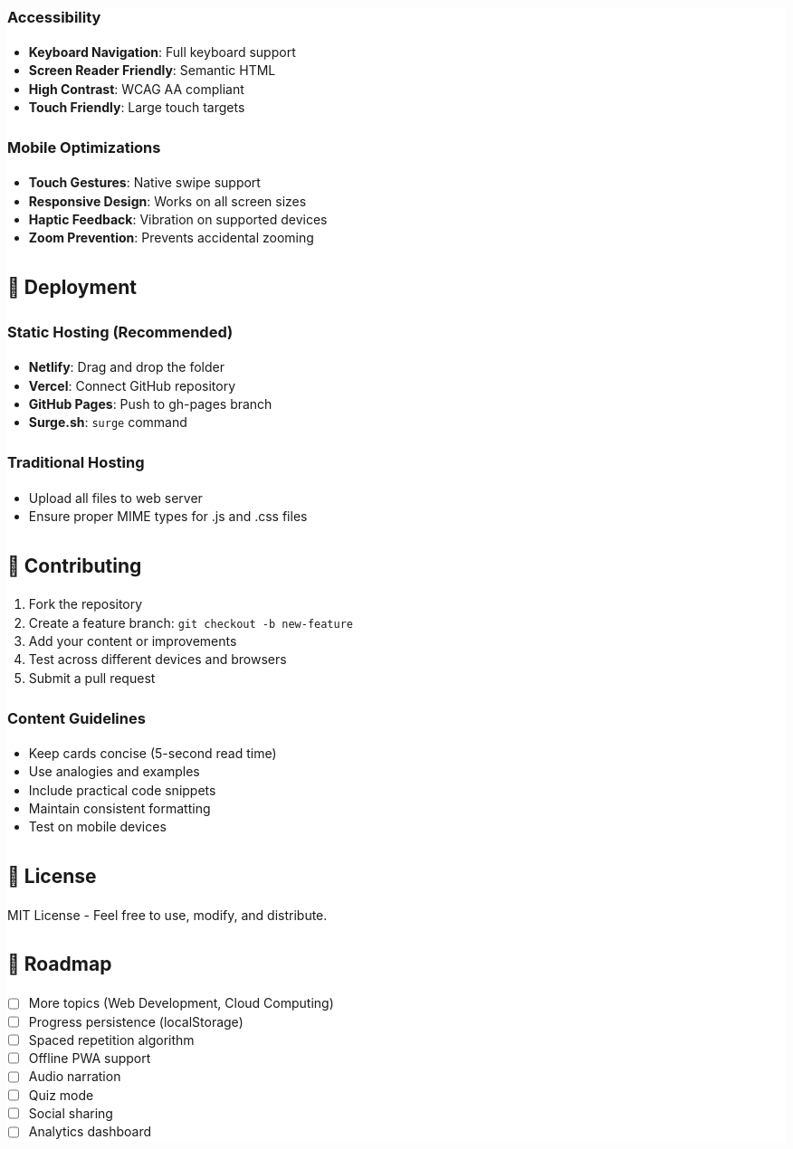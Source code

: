 ### Accessibility
- **Keyboard Navigation**: Full keyboard support
- **Screen Reader Friendly**: Semantic HTML
- **High Contrast**: WCAG AA compliant
- **Touch Friendly**: Large touch targets

### Mobile Optimizations
- **Touch Gestures**: Native swipe support
- **Responsive Design**: Works on all screen sizes
- **Haptic Feedback**: Vibration on supported devices
- **Zoom Prevention**: Prevents accidental zooming

## 🚀 Deployment

### Static Hosting (Recommended)
- **Netlify**: Drag and drop the folder
- **Vercel**: Connect GitHub repository
- **GitHub Pages**: Push to gh-pages branch
- **Surge.sh**: `surge` command

### Traditional Hosting
- Upload all files to web server
- Ensure proper MIME types for .js and .css files

## 🤝 Contributing

1. Fork the repository
2. Create a feature branch: `git checkout -b new-feature`
3. Add your content or improvements
4. Test across different devices and browsers
5. Submit a pull request

### Content Guidelines
- Keep cards concise (5-second read time)
- Use analogies and examples
- Include practical code snippets
- Maintain consistent formatting
- Test on mobile devices

## 📄 License

MIT License - Feel free to use, modify, and distribute.

## 🎯 Roadmap

- [ ] More topics (Web Development, Cloud Computing)
- [ ] Progress persistence (localStorage)
- [ ] Spaced repetition algorithm
- [ ] Offline PWA support
- [ ] Audio narration
- [ ] Quiz mode
- [ ] Social sharing
- [ ] Analytics dashboard
